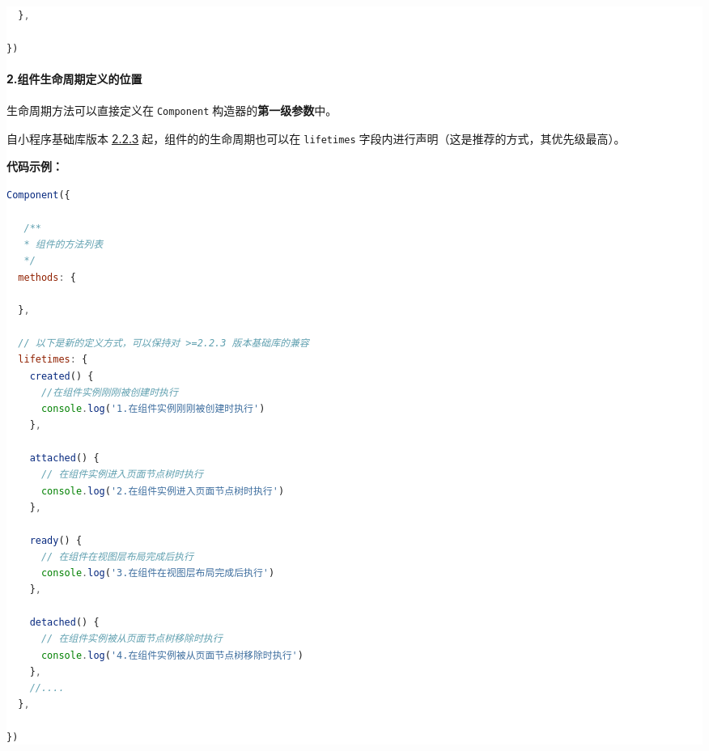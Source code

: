 ```js
  },
  
})
```



#### 2.组件生命周期定义的位置

生命周期方法可以直接定义在 `Component` 构造器的**第一级参数**中。

自小程序基础库版本 [2.2.3](https://developers.weixin.qq.com/miniprogram/dev/framework/compatibility.html) 起，组件的的生命周期也可以在 `lifetimes` 字段内进行声明（这是推荐的方式，其优先级最高）。

**代码示例：**

```js
Component({
  
   /**
   * 组件的方法列表
   */
  methods: {
    
  },
  
  // 以下是新的定义方式，可以保持对 >=2.2.3 版本基础库的兼容
  lifetimes: {
    created() {
      //在组件实例刚刚被创建时执行
      console.log('1.在组件实例刚刚被创建时执行')
    },

    attached() {
      // 在组件实例进入页面节点树时执行
      console.log('2.在组件实例进入页面节点树时执行')
    },

    ready() {
      // 在组件在视图层布局完成后执行
      console.log('3.在组件在视图层布局完成后执行')
    },

    detached() {
      // 在组件实例被从页面节点树移除时执行
      console.log('4.在组件实例被从页面节点树移除时执行')
    },
    //....
  },
  
})
```

